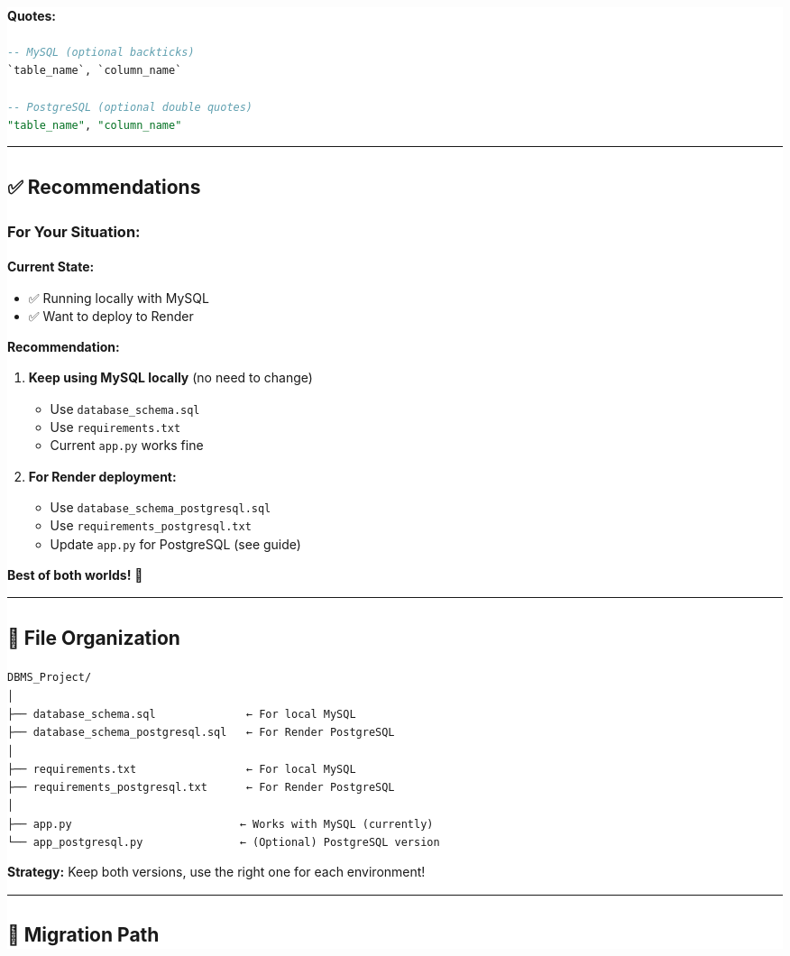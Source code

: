 #### Quotes:
```sql
-- MySQL (optional backticks)
`table_name`, `column_name`

-- PostgreSQL (optional double quotes)
"table_name", "column_name"
```

---

## ✅ Recommendations

### **For Your Situation:**

**Current State:**
- ✅ Running locally with MySQL
- ✅ Want to deploy to Render

**Recommendation:**
1. **Keep using MySQL locally** (no need to change)
   - Use `database_schema.sql`
   - Use `requirements.txt`
   - Current `app.py` works fine

2. **For Render deployment:**
   - Use `database_schema_postgresql.sql`
   - Use `requirements_postgresql.txt`
   - Update `app.py` for PostgreSQL (see guide)

**Best of both worlds!** 🎉

---

## 📂 File Organization

```
DBMS_Project/
│
├── database_schema.sql              ← For local MySQL
├── database_schema_postgresql.sql   ← For Render PostgreSQL
│
├── requirements.txt                 ← For local MySQL
├── requirements_postgresql.txt      ← For Render PostgreSQL
│
├── app.py                          ← Works with MySQL (currently)
└── app_postgresql.py               ← (Optional) PostgreSQL version
```

**Strategy:** Keep both versions, use the right one for each environment!

---

## 🔄 Migration Path
